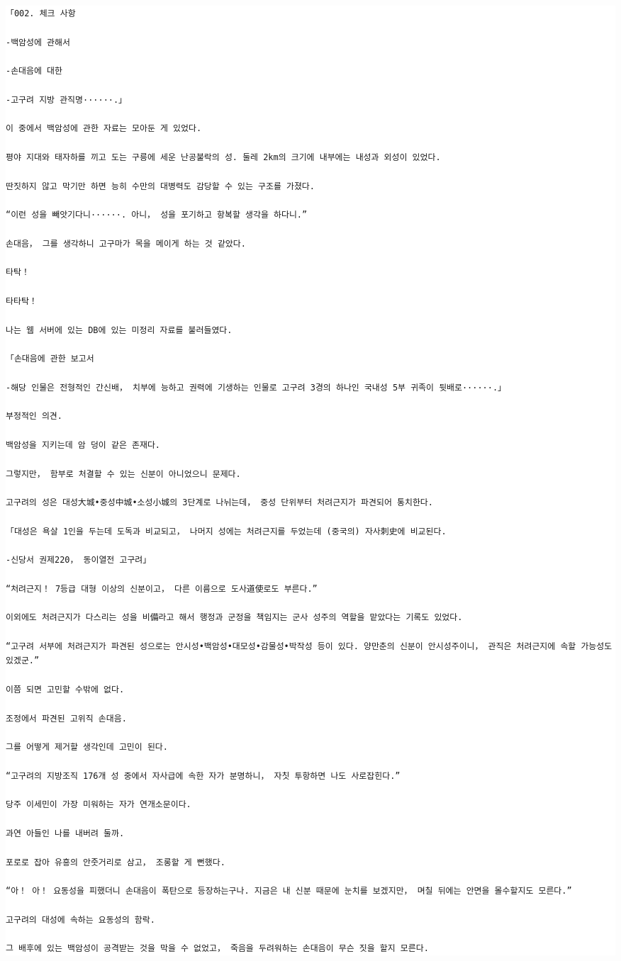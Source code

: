 	「002. 체크 사항

	-백암성에 관해서

	-손대음에 대한

	-고구려 지방 관직명······.」

	이 중에서 백암성에 관한 자료는 모아둔 게 있었다.

	평야 지대와 태자하를 끼고 도는 구릉에 세운 난공불락의 성. 둘레 2km의 크기에 내부에는 내성과 외성이 있었다.

	딴짓하지 않고 막기만 하면 능히 수만의 대병력도 감당할 수 있는 구조를 가졌다.

	“이런 성을 빼앗기다니······. 아니， 성을 포기하고 항복할 생각을 하다니.”

	손대음， 그를 생각하니 고구마가 목을 메이게 하는 것 같았다.

	타탁！

	타타탁！

	나는 웹 서버에 있는 DB에 있는 미정리 자료를 불러들였다.

	「손대음에 관한 보고서

	-해당 인물은 전형적인 간신배， 치부에 능하고 권력에 기생하는 인물로 고구려 3경의 하나인 국내성 5부 귀족이 뒷배로······.」

	부정적인 의견.

	백암성을 지키는데 암 덩이 같은 존재다.

	그렇지만， 함부로 처결할 수 있는 신분이 아니었으니 문제다.

	고구려의 성은 대성大城•중성中城•소성小城의 3단계로 나뉘는데， 중성 단위부터 처려근지가 파견되어 통치한다.

	「대성은 욕살 1인을 두는데 도독과 비교되고， 나머지 성에는 처려근지를 두었는데 (중국의) 자사刺史에 비교된다.

	-신당서 권제220， 동이열전 고구려」

	“처려근지！ 7등급 대형 이상의 신분이고， 다른 이름으로 도사道使로도 부른다.”

	이외에도 처려근지가 다스리는 성을 비備라고 해서 행정과 군정을 책임지는 군사 성주의 역할을 맡았다는 기록도 있었다.

	“고구려 서부에 처려근지가 파견된 성으로는 안시성•백암성•대모성•감물성•박작성 등이 있다. 양만춘의 신분이 안시성주이니， 관직은 처려근지에 속할 가능성도 있겠군.”

	이쯤 되면 고민할 수밖에 없다.

	조정에서 파견된 고위직 손대음.

	그를 어떻게 제거할 생각인데 고민이 된다.

	“고구려의 지방조직 176개 성 중에서 자사급에 속한 자가 분명하니， 자칫 투항하면 나도 사로잡힌다.”

	당주 이세민이 가장 미워하는 자가 연개소문이다.

	과연 아들인 나를 내버려 둘까.

	포로로 잡아 유흥의 안줏거리로 삼고， 조롱할 게 뻔했다.

	“아！ 아！ 요동성을 피했더니 손대음이 폭탄으로 등장하는구나. 지금은 내 신분 때문에 눈치를 보겠지만， 며칠 뒤에는 안면을 몰수할지도 모른다.”

	고구려의 대성에 속하는 요동성의 함락.

	그 배후에 있는 백암성이 공격받는 것을 막을 수 없었고， 죽음을 두려워하는 손대음이 무슨 짓을 할지 모른다.
